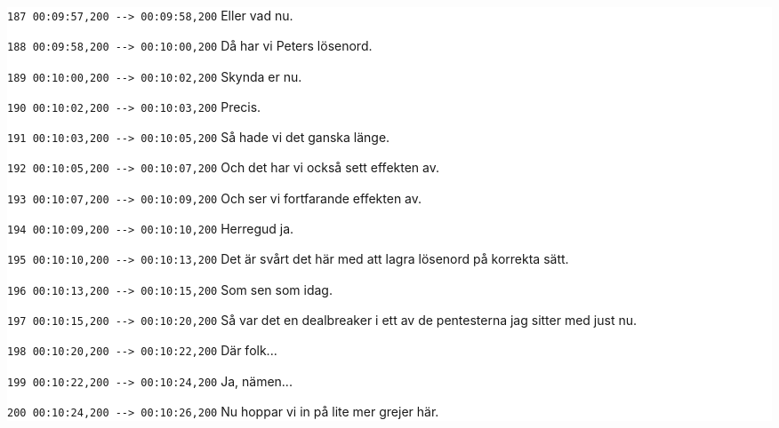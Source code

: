 

`187 00:09:57,200 --> 00:09:58,200`
Eller vad nu.



`188 00:09:58,200 --> 00:10:00,200`
Då har vi Peters lösenord.



`189 00:10:00,200 --> 00:10:02,200`
Skynda er nu.



`190 00:10:02,200 --> 00:10:03,200`
Precis.



`191 00:10:03,200 --> 00:10:05,200`
Så hade vi det ganska länge.



`192 00:10:05,200 --> 00:10:07,200`
Och det har vi också sett effekten av.



`193 00:10:07,200 --> 00:10:09,200`
Och ser vi fortfarande effekten av.



`194 00:10:09,200 --> 00:10:10,200`
Herregud ja.



`195 00:10:10,200 --> 00:10:13,200`
Det är svårt det här med att lagra lösenord på korrekta sätt.



`196 00:10:13,200 --> 00:10:15,200`
Som sen som idag.



`197 00:10:15,200 --> 00:10:20,200`
Så var det en dealbreaker i ett av de pentesterna jag sitter med just nu.



`198 00:10:20,200 --> 00:10:22,200`
Där folk...



`199 00:10:22,200 --> 00:10:24,200`
Ja, nämen...



`200 00:10:24,200 --> 00:10:26,200`
Nu hoppar vi in på lite mer grejer här.
